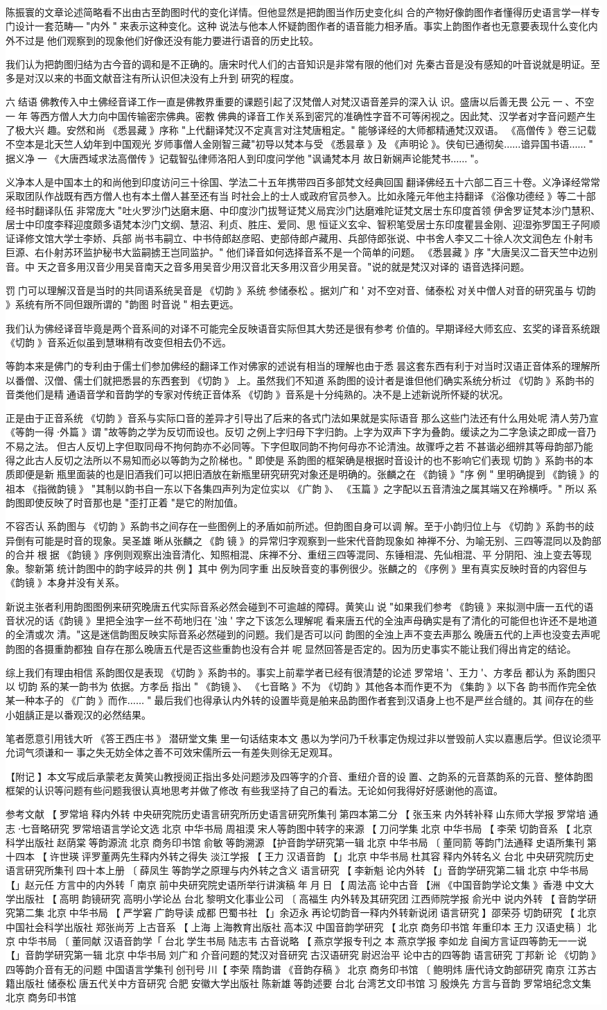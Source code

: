 陈振寰的文章论述简略看不出由古至韵图时代的变化详情。但他显然是把韵图当作历史变化纠 合的产物好像韵图作者懂得历史语言学一样专门设计一套范畴— "内外 " 来表示这种变化。这种 说法与他本人怀疑韵图作者的语音能力相矛盾。事实上韵图作者也无意要表现什么变化内外不过是 他们观察到的现象他们好像还没有能力要进行语音的历史比较。

我们认为把韵图归结为古今音的调和是不正确的。唐宋时代人们的古音知识是非常有限的他们对 先秦古音是没有感知的叶音说就是明证。至多是对汉以来的书面文献音注有所认识但决没有上升到 研究的程度。

六 结语 佛教传入中土佛经音译工作一直是佛教界重要的课题引起了汉梵僧人对梵汉语音差异的深入认 识。盛唐以后善无畏 公元 一 、不空 一 年 等西方僧人大力向中国传输密宗佛典。密教 佛典的译音工作关系到密咒的准确性字音不可等闲视之。因此梵、汉学者对字音问题产生了极大兴 趣。安然和尚 《悉昙藏 》序称 "上代翻译梵汉不定真言对注梵唐粗定。"
能够译经的大师都精通梵汉双语。 《高僧传 》卷三记载不空本是北天竺人幼年到中国观光 岁师事僧人金刚智三藏"初导以梵本与受 《悉昙章 》及 《声明论 》。侠旬已通彻矣……谙异国书语…… "
据义净 一 《大唐西域求法高僧传 》记载智弘律师洛阳人到印度问学他 "讽诵梵本月 故日新娴声论能梵书…… "。

义净本人是中国本土的和尚他到印度访问三十徐国、学法二十五年携带四百多部梵文经典回国 翻译佛经五十六部二百三十卷。义净译经常常采取团队作战既有西方僧人也有本土僧人甚至还有当 时社会上的士人或政府官员参入。比如永隆元年他主持翻译 《浴像功德经 》等二十部经书时翻译队伍 非常庞大 "吐火罗沙门达磨末磨、中印度沙门拔弩证梵义局宾沙门达磨难陀证梵文居士东印度首领 伊舍罗证梵本沙门慧积、居士中印度李释迎度颇多语梵本沙门文纲、慧沼、利贞、胜庄、爱同、思 恒证义玄伞、智积笔受居士东印度瞿昙金刚、迎湿弥罗国王子阿顺证译修文馆大学士李娇、兵部 尚书韦嗣立、中书侍郎赵彦昭、吏部侍郎卢藏用、兵部侍郎张说、中书舍人李又二十徐人次文润色左 仆射韦巨源、右仆射苏环监护秘书大监嗣掳王岂同监护。"
他们译音如何选择音系不是一个简单的问题。 《悉昙藏 》序 "大唐吴汉二音天竺中边别音。中 天之音多用汉音少用吴音南天之音多用吴音少用汉音北天多用汉音少用吴音。"说的就是梵汉对译的 语音选择问题。

罚 门可以理解汉音是当时的共同语系统吴音是 《切韵 》系统 参储泰松 。据刘广和 '
对不空对音、储泰松 对关中僧人对音的研究虽与 切韵 》系统有所不同但跟所谓的 "韵图 时音说 " 相去更远。

我们认为佛经译音毕竟是两个音系间的对译不可能完全反映语音实际但其大势还是很有参考 价值的。早期译经大师玄应、玄奖的译音系统跟 《切韵 》音系近似虽到慧琳稍有改变但相去仍不远。

等韵本来是佛门的专利由于儒士们参加佛经的翻译工作对佛家的述说有相当的理解也由于悉 昙这套东西有利于对当时汉语正音体系的理解所以番僧、汉僧、儒士们就把悉昙的东西套到 《切韵 》
上。虽然我们不知道 系韵图的设计者是谁但他们确实系统分析过 《切韵 》系韵书的音类他们是精 通语音学和音韵学的专家对传统正音体系 《切韵 》音系是十分纯熟的。决不是上述新说所怀疑的状况。

正是由于正音系统 《切韵 》音系与实际口音的差异才引导出了后来的各式门法如果就是实际语音 那么这些门法还有什么用处呢 清人劳乃宣 《等韵一得 ·外篇 》谓 "故等韵之学为反切而设也。反切 之例上字归母下字归韵。上字为双声下字为叠韵。缓读之为二字急读之即成一音乃不易之法。 但古人反切上字但取同母不拘何韵亦不必同等。下字但取同韵不拘何母亦不论清浊。故骤呼之若 不甚谐必细辨其等母韵部乃能得之此古人反切之法所以不易知而必以等韵为之阶梯也。"
即使是 系韵图的框架确是根据时音设计的也不影响它们表现 切韵 》系韵书的本质即便是新 瓶里面装的也是旧酒我们可以把旧酒放在新瓶里研究研究对象还是明确的。张麟之在 《韵镜 》"序 例 " 里明确提到 《韵镜 》的祖本 《指微韵镜 》 "其制以韵书自一东以下各集四声列为定位实以
《广韵 》、 《玉篇 》之字配以五音清浊之属其端又在羚横呼。"
所以 系韵图即使反映了时音那也是 "歪打正着 "是它的附加值。

不容否认 系韵图与 《切韵 》系韵书之间存在一些图例上的矛盾如前所述。但韵图自身可以调 解。至于小韵归位上与 《切韵 》系韵书的歧异倒有可能是时音的现象。吴圣雄 晰从张麟之 《韵 镜 》的异常归字观察到一些宋代音韵现象如 神禅不分、为喻无别、三四等混同以及韵部的合并 根 据 《韵镜 》序例则观察出浊音清化、知照相混、床禅不分、重纽三四等混同、东锤相混、先仙相混、平 分阴阳、浊上变去等现象。黎新第 统计韵图中的韵字岐异的共 例 】其中 例为同字重 出反映音变的事例很少。张麟之的 《序例 》里有真实反映时音的内容但与 《韵镜 》本身并没有关系。

新说主张者利用韵图图例来研究晚唐五代实际音系必然会碰到不可逾越的障碍。黄笑山 说 "如果我们参考 《韵镜 》来拟测中唐一五代的语音状况的话《韵镜 》里把全浊字一丝不苟地归在 '浊 '
字之下该怎么理解呢 看来唐五代的全浊声母确实是有了清化的可能但也许还不是地道的全清或次 清。"这是迷信韵图反映实际音系必然碰到的问题。我们是否可以问 韵图的全浊上声不变去声那么 晚唐五代的上声也没变去声呢 韵图的各摄重韵都独 自存在那么晚唐五代是否这些重韵也没有合并 呢 显然回答是否定的。因为历史事实不能让我们得出肯定的结论。

综上我们有理由相信 系韵图仅是表现 《切韵 》系韵书的。事实上前辈学者已经有很清楚的论述 罗常培 '、王力 '、方孝岳 都认为 系韵图只以 切韵 系的某一韵书为 依据。方孝岳 指出 " 《韵镜 》、 《七音略 》不为 《切韵 》其他各本而作更不为 《集韵 》以下各 韵书而作完全依某一种本子的 《广韵 》而作…… "
最后我们也得承认内外转的设置毕竟是舶来品韵图作者套到汉语身上也不是严丝合缝的。其 间存在的些小姐龋正是以番观汉的必然结果。

笔者愿意引用钱大听 《答王西庄书 》 潜研堂文集 里一句话结束本文 愚以为学问乃千秋事定伪规过非以誉毁前人实以嘉惠后学。但议论须平允词气须谦和一 事之失无妨全体之善不可效宋儒所云一有差失则徐无足观耳。

【附记 】本文写成后承蒙老友黄笑山教授阅正指出多处问题涉及四等字的介音、重纽介音的设 置、之韵系的元音蒸韵系的元音、整体韵图框架的认识等问题有些问题我很认真地思考并做了修改 有些我坚持了自己的看法。无论如何我得好好感谢他的高谊。

参考文献
【 罗常培 释内外转 中央研究院历史语言研究所历史语言研究所集刊 第四本第二分 【 张玉来 内外转补释 山东师大学报 罗常培 通志 ·七音略研究 罗常培语言学论文选 北京 中华书局 周祖漠 宋人等韵图中转字的来源 【 刀问学集 北京 中华书局
【 李荣 切韵音系 【 北京 科学出版社 赵荫棠 等韵源流 北京 商务印书馆 俞敏 等韵溯源 【护音韵学研究第一辑 北京 中华书局
〔 董同箭 等韵门法通释 史语所集刊 第十四本
【 许世瑛 评罗董两先生释内外转之得失 淡江学报 
【 王力 汉语音韵 【」北京 中华书局 杜其容 释内外转名义 台北 中央研究院历史语言研究所集刊 四十本上册
〔 薛凤生 等韵学之原理与内外转之含义 语言研究 
【 李新魁 论内外转 【」音韵学研究第二辑 北京 中华书局
【」赵元任 方言中的内外转「 南京 前中央研究院史语所举行讲演稿 年 月 日
【 周法高 论中古音 【洲 《中国音韵学论文集 》香港 中文大学出版社
【 高明 韵镜研究 高明小学论丛 台北 黎明文化事业公司
〔 高福生 内外转及其研究团 江西师院学报 俞光中 说内外转 【 音韵学研究第二集 北京 中华书局
【 严学窘 广韵导读 成都 巴蜀书社
【」余迈永 再论切韵音一释内外转新说闭 语言研究 
】邵荣芬 切韵研究 【 北京 中国社会科学出版社 郑张尚芳 上古音系 【 上海 上海教育出版社 高本汉 中国音韵学研究 【 北京 商务印书馆  年重印本 王力 汉语史稿 〕北京 中华书局
〔 董同献 汉语音韵学「 台北 学生书局 陆志韦 古音说略 【 燕京学报专刊之 本 燕京学报 李如龙 自闽方言证四等韵无一一说 【」音韵学研究第一辑 北京 中华书局 刘广和 介音问题的梵汉对音研究 古汉语研究 尉迟治平 论中古的四等韵 语言研究 丁邦新 论 《切韵 》四等韵介音有无的问题 中国语言学集刊 创刊号 川【 李荣 隋韵谱 《音韵存稿 》 北京 商务印书馆
〔 鲍明炜 唐代诗文韵部研究 南京 江苏古籍出版社 储泰松 唐五代关中方音研究 合肥 安徽大学出版社 陈新雄 等韵述要 台北 台湾艺文印书馆 习 殷焕先 方言与音韵 罗常培纪念文集 北京 商务印书馆